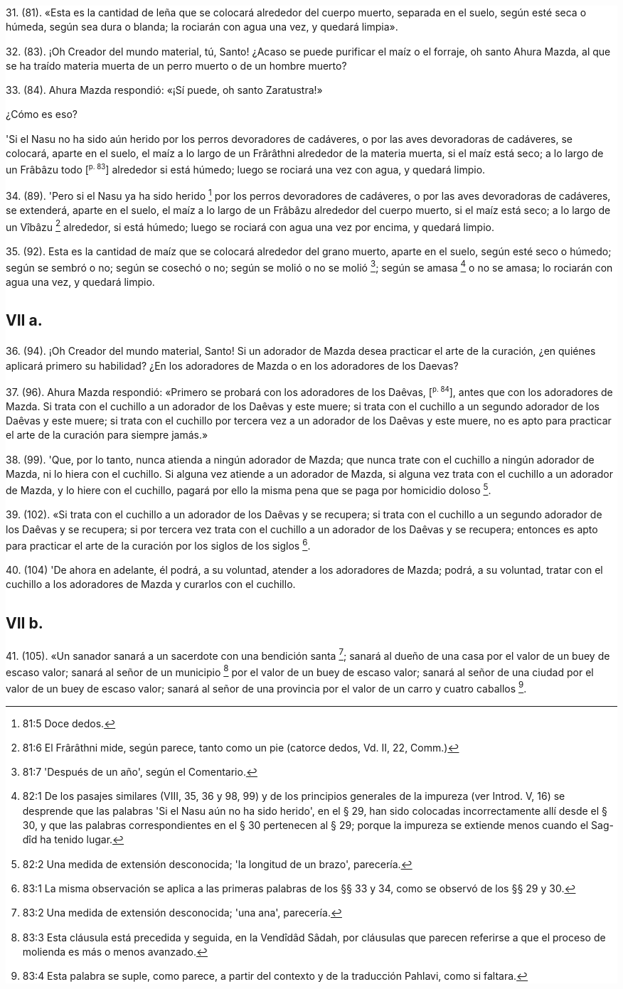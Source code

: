 31\. (81). «Esta es la cantidad de leña que se colocará alrededor del cuerpo muerto, separada en el suelo, según esté seca o húmeda, según sea dura o blanda; la rociarán con agua una vez, y quedará limpia».

32\. (83). ¡Oh Creador del mundo material, tú, Santo! ¿Acaso se puede purificar el maíz o el forraje, oh santo Ahura Mazda, al que se ha traído materia muerta de un perro muerto o de un hombre muerto?

33\. (84). Ahura Mazda respondió: «¡Sí puede, oh santo Zaratustra!»

¿Cómo es eso?

'Si el Nasu no ha sido aún herido por los perros devoradores de cadáveres, o por las aves devoradoras de cadáveres, se colocará, aparte en el suelo, el maíz a lo largo de un Frârâthni alrededor de la materia muerta, si el maíz está seco; a lo largo de un Frâbâzu todo <span id="p83">[<sup><small>p. 83</small></sup>]</span> alrededor si está húmedo; luego se rociará una vez con agua, y quedará limpio.

34\. (89). 'Pero si el Nasu ya ha sido herido [^647] por los perros devoradores de cadáveres, o por las aves devoradoras de cadáveres, se extenderá, aparte en el suelo, el maíz a lo largo de un Frâbâzu alrededor del cuerpo muerto, si el maíz está seco; a lo largo de un Vîbâzu [^648] alrededor, si está húmedo; luego se rociará con agua una vez por encima, y ​​quedará limpio.

35\. (92). Esta es la cantidad de maíz que se colocará alrededor del grano muerto, aparte en el suelo, según esté seco o húmedo; según se sembró o no; según se cosechó o no; según se molió o no se molió [^649]; según se amasa [^650] o no se amasa; lo rociarán con agua una vez, y quedará limpio.

## VII a.

36\. (94). ¡Oh Creador del mundo material, Santo! Si un adorador de Mazda desea practicar el arte de la curación, ¿en quiénes aplicará primero su habilidad? ¿En los adoradores de Mazda o en los adoradores de los Daevas?

37\. (96). Ahura Mazda respondió: «Primero se probará con los adoradores de los Daêvas, <span id="p84">[<sup><small>p. 84</small></sup>]</span>, antes que con los adoradores de Mazda. Si trata con el cuchillo a un adorador de los Daêvas y este muere; si trata con el cuchillo a un segundo adorador de los Daêvas y este muere; si trata con el cuchillo por tercera vez a un adorador de los Daêvas y este muere, no es apto para practicar el arte de la curación para siempre jamás.»

38\. (99). 'Que, por lo tanto, nunca atienda a ningún adorador de Mazda; que nunca trate con el cuchillo a ningún adorador de Mazda, ni lo hiera con el cuchillo. Si alguna vez atiende a un adorador de Mazda, si alguna vez trata con el cuchillo a un adorador de Mazda, y lo hiere con el cuchillo, pagará por ello la misma pena que se paga por homicidio doloso [^651].

39\. (102). «Si trata con el cuchillo a un adorador de los Daêvas y se recupera; si trata con el cuchillo a un segundo adorador de los Daêvas y se recupera; si por tercera vez trata con el cuchillo a un adorador de los Daêvas y se recupera; entonces es apto para practicar el arte de la curación por los siglos de los siglos [^652].

40\. (104) 'De ahora en adelante, él podrá, a su voluntad, atender a los adoradores de Mazda; podrá, a su voluntad, tratar con el cuchillo a los adoradores de Mazda y curarlos con el cuchillo.

## VII b.

41\. (105). «Un sanador sanará a un sacerdote con una bendición santa [^653]; sanará al dueño de una casa por el valor de un buey de escaso valor; sanará al señor de un municipio [^654] por el valor de un buey de escaso valor; sanará al señor de una ciudad por el valor de un buey de escaso valor; sanará al señor de una provincia por el valor de un carro y cuatro caballos [^655].


[^620]: 75:1 Véase Introd. V, 3.
[^621]: 75:2 El infierno está en el norte; cf. XIX, 1; Yt. XXII, 25; Bundahi<i>s</i> 36, 12.
[^622]: 75:3 Véase Introd. V, 3.
[^623]: 75:4 Hasta que se haya realizado el Sag-dîd (ver Introd. V, 4).
[^624]: 75:5 El Sag-dîd puede ser realizado tanto por aves rapaces como por perros (véase Introd. V, 4). El perro hiere al Nasu cuando acerca su hocico al muerto, y el ave (halcón de montaña, gorrión o águila) cuando su sombra pasa sobre el cuerpo (Com. ad § 2; Cf. § 29). El § 3 proviene del Vendîdâd Sâdah.
[^625]: 75:6 'Con veneno' (Com.).
[^626]: 75:7 Literalmente, 'por los hombres'; es decir, condenado a muerte por la comunidad según la ley (Com.)
[^627]: 75:8 Si se ha estrangulado. O posiblemente, 'por necesidad'.
[^628]: 76:1 El día se divide en cinco vigilias o ratu. Si el hombre muere de muerte natural, la Droga llega inmediatamente; si la muerte es violenta y no se sabe por qué, la Droga la toma por sorpresa, y se requiere tiempo para que ella sea advertida y acuda.
[^629]: 76:2 §§ 6-9 = Farg. V, 27-30.
[^630]: 77:1 Esta enumeración es menos completa que la del quinto Fargard, ya que comprende sólo las primeras cuatro clases de perros, es decir, sólo aquellos que pueden realizar el Sag-dîd (Comm. ad § 2).
[^631]: 77:2 Esta frase, que forma parte del § 19, está insertada erróneamente aquí.
[^632]: 77:3 La ropa de cama en la que murió.
[^633]: 77:4 Es decir, únicamente aquellas prendas que estuvieron en contacto directo con el muerto.
[^634]: 78:1 Según el Comentario, sólo se quita la parte que ha sido contaminada; el resto todavía puede usarse.
[^635]: 78:2 Véase Introd. V, 16.
[^636]: 78:3 Esta cláusula es una cita de Yasna LXV, 5, destinada a ilustrar el poder purificador del agua. Ardvî Sûra es la diosa de las aguas.
[^637]: 78:4 §§ 17-22 = Farg. V, 57-62.
[^638]: 79:1 El devorador de cadáveres aloja el Nasu en sí mismo; se convierte en un Nasu, y por lo tanto debe ser destruido; cf. infra § 76 seq.
[^639]: 80:1 Su casa, ya que es asimilado a un Khrafstra devorador.
[^640]: 80:2 Hasta la resurrección. «Está prescrito en la Vendîdâd que si un hombre come de un cadáver, su casa y su familia serán destruidas, su corazón será arrancado de su cuerpo, sus ojos serán extraídos y su alma permanecerá en el infierno hasta la resurrección» (Saddar 71, Hyde 7 9). «Quien come de un cadáver con intención pecaminosa es impuro y margarzân; Barashnûm y Nîreng no le sirven de nada; debe morir. Si no ha habido intención pecaminosa, puede lavarse; se le pueden dar las cenizas y el gômêz (Comm.); es impuro, no es margarzân» (Old Rav. 115 b).
[^641]: 80:3 Dudoso; posiblemente, 'aquellos creadores de Nasu'.
[^642]: 80:4 'Se dice en el Avesta que cuando hay muchos mosquitos y langostas es debido a que los cadáveres han sido llevados al agua y al fuego' (Saddar 72, Hyde 80).
[^643]: 81:1 'De la misma manera (al llevar los cadáveres al agua y al fuego), el invierno se vuelve más frío y el verano más cálido' (Saddar 72, Hyde 80).
[^644]: 81:2 Quienquiera que haga tal acción, pagará por ello en este mundo y en el próximo; desollarán su cuerpo en presencia de la asamblea, lo descuartizarán miembro por miembro, y su cadáver será arrojado a los perros y a los cuervos, . . . y cuando su alma llegue al otro mundo, sufrirá torturas por parte de los devas (Gr. Rav. p. 123).
[^645]: 81:3 Es decir, si el Sag-dîd aún no se ha realizado.
[^646]: 81:4 Véase arriba, [p. 75](#p75), n. [^619].
[^647]: 81:5 Doce dedos.
[^648]: 81:6 El Frârâthni mide, según parece, tanto como un pie (catorce dedos, Vd. II, 22, Comm.)
[^649]: 81:7 'Después de un año', según el Comentario.
[^650]: 82:1 De los pasajes similares (VIII, 35, 36 y 98, 99) y de los principios generales de la impureza (ver Introd. V, 16) se desprende que las palabras 'Si el Nasu aún no ha sido herido', en el § 29, han sido colocadas incorrectamente allí desde el § 30, y que las palabras correspondientes en el § 30 pertenecen al § 29; porque la impureza se extiende menos cuando el Sag-dîd ha tenido lugar.
[^651]: 82:2 Una medida de extensión desconocida; 'la longitud de un brazo', parecería.
[^652]: 83:1 La misma observación se aplica a las primeras palabras de los §§ 33 y 34, como se observó de los §§ 29 y 30.
[^653]: 83:2 Una medida de extensión desconocida; 'una ana', parecería.
[^654]: 83:3 Esta cláusula está precedida y seguida, en la Vendîdâd Sâdah, por cláusulas que parecen referirse a que el proceso de molienda es más o menos avanzado.
[^655]: 83:4 Esta palabra se suple, como parece, a partir del contexto y de la traducción Pahlavi, como si faltara.
[^656]: 84:1 Porque baodhô-var<i>s</i>ta, palabra que los parsis entienden erróneamente como la designación de una pena que consiste en la amputación de seis dedos (Asp.)
[^657]: 84:2 'Algunos dicen: Uno que ha sido calificado puede llegar a ser descalificado; uno que ha sido descalificado nunca llegará a ser calificado' (Comm. ad § 43).
[^658]: 85:1 «Así se santificará (es decir, irá al paraíso); no hay equivalente monetario. Algunos dicen: Se concede cuando el sacerdote no tiene 3000 stîrs» (Com.).
[^659]: 85:2 Un grupo de varias casas; Aspendiârji y Anquetil dicen, 'una calle'.
[^660]: 85:3 'Un valor de setenta stîrs' (Comm.)
[^661]: 85:4 Cf. la tarifa de honorarios del limpiador, Farg. IX, 37 seq.
[^662]: 85:5 «Con conjuros» (Com.; cf. Odisea XIX, 457). Esta clasificación no era desconocida para Asclepio: aliviaba a los enfermos «a veces con conjuros de caricias, a veces con bebida calmante o bálsamo, a veces con el cuchillo» (Píndaro, Pitágoras III, 51).
[^663]: 86:1 'Puede ser que no alivie, pero no dañará' (Comm.) El Vendîdâd Sâdah, en lugar de 'es este', etc., dice lo siguiente: 'Que se dirijan a aquel que sana con la palabra santa; pues él es el mejor sanador entre todos los sanadores, quien sana con la palabra santa; este es quien alejará la enfermedad del cuerpo de los fieles'. El tratamiento con la palabra santa parece no consistir solo en la recitación de conjuros, sino que los conjuros deben ir acompañados de la ceremonia del Barashnûm (véase Farg. XXII e Introd. V, 14).
[^664]: 86:2 Restaurado a la pureza de su naturaleza, y apto para ser cultivado; pues permanece Nasu hasta ese momento.
[^665]: 86:3 Véase Farg. VI, 1 seg.
[^666]: 86:4 Cfr. Farg. III, 36 ss.
[^667]: 87:1 Un espacio de tiempo estimado en cincuenta años (Comm.) Cf. Farg. III, 13.
[^668]: 87:2 Cf. Farg. III, 9, texto y nota, y § 13.
[^669]: 87:3 'Con ello se perdona un pecado tanâfûhr' (Comm.)
[^670]: 87:4 Cuando un hombre muere, el infierno y el paraíso, demonios y dioses luchan por la posesión de su alma: Astôvîdhôtu<i>s</i>, Vîzaresha y el malvado Vayu arrastran las almas de los malvados al infierno; Mitra, Sraosha, Rashnu y el bueno Vayu llevan las almas de los buenos al paraíso (véase Farg. XIX, 29 ss.; Yt. XXII; Mainyô-i-khard II). La lucha dura tres días y tres noches (los sadis), tiempo durante el cual los familiares del difunto ofrecen oraciones y sacrificios a Sraosha, Rashnu y Vayu, para asegurarle su protección (cf. IX, 56).
[^671]: 87:5 Los §§ 53, 54 pertenecen al Comentario; están compuestos de citas inconexas, parte de las cuales se refiere a las diferentes acciones por las cuales un pecado tanâfûhr puede ser redimido, mientras que la otra parte se refiere a las reglas de lo que puede llamarse la contabilidad de las buenas acciones y los pecados.
[^672]: 88:1 Dudoso (naêza).
[^673]: 89:1 'El <i>G</i>ahi' (Comm.) El <i>G</i>aini parece ser el <i>G</i>ahi que trae la enfermedad (cf. Farg. XXI, 2).
[^674]: 89:2 El significado general de la oración es que los Dakhmas son focos de infección, cuya acción se vuelve peor y más fuerte cuando la gente vive en la impiedad y los vicios.
[^675]: 89:3 Dudoso.
[^676]: 89:4 §§ 60-69 = Farg. V, 45-54.
[^677]: 91:1 El Dastur.
[^678]: 91:2 Véase Farg. V, 25.
[^679]: 91:3 Porque el agua había sido contaminada.
[^680]: 91:4 Una pena que debe sufrir el marido, al menos en la práctica moderna: 'Si por temor a la muerte o a una enfermedad grave ella ha bebido agua antes del tiempo señalado, su marido deberá pagar Patet por su falta ante el Dastur' (Antiguo Rav. 98 b).
[^681]: 92:1 De la Vendîdâd Sâdah.
[^682]: 92:2 Véase Introd. V, 16.
[^683]: 92:3 La ofrenda de las aguas de libación (Zaothra) se acompaña de ofrendas de leche, queso y carne, que el sacerdote come sosteniendo la baresma en su mano.
[^684]: 92:4 «Todo lo que salga de ella, si se derrama, es limpio; si se toma, impuro. Si está preñada, la cría nace limpia; si es concebida antes de que ella coma el cadáver; si es concebida después, nace impura» (Com.).
[^685]: 93:1 Posiblemente, trabaja para la droga.
[^686]: 93:2 «¿Desde qué hora se pueden ofrecer las aguas buenas? Desde el amanecer hasta el ocaso. Quien ofrece las aguas buenas después del ocaso, antes del amanecer, no realiza mejor acción que si las vertiera directamente en las fauces de la serpiente venenosa» (Nîrangistân, en el Glosario Zand-Pahlavi, pág. 76).